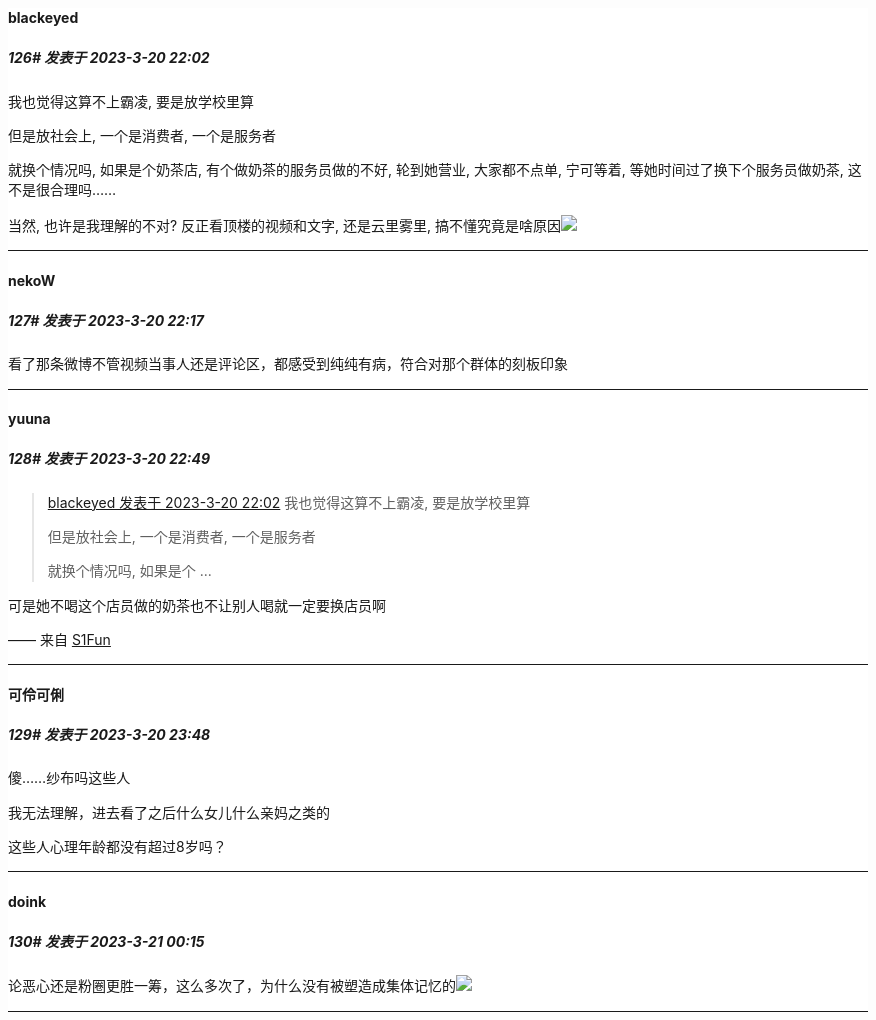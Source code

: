 ####  blackeyed  
##### 126#       发表于 2023-3-20 22:02

我也觉得这算不上霸凌, 要是放学校里算

但是放社会上, 一个是消费者, 一个是服务者

就换个情况吗, 如果是个奶茶店, 有个做奶茶的服务员做的不好, 轮到她营业, 大家都不点单, 宁可等着, 等她时间过了换下个服务员做奶茶, 这不是很合理吗……

当然, 也许是我理解的不对? 反正看顶楼的视频和文字, 还是云里雾里, 搞不懂究竟是啥原因<img src="https://static.saraba1st.com/image/smiley/face2017/001.png" referrerpolicy="no-referrer">


*****

####  nekoW  
##### 127#       发表于 2023-3-20 22:17

看了那条微博不管视频当事人还是评论区，都感受到纯纯有病，符合对那个群体的刻板印象


*****

####  yuuna  
##### 128#       发表于 2023-3-20 22:49

<blockquote><a href="httphttps://bbs.saraba1st.com/2b/forum.php?mod=redirect&amp;goto=findpost&amp;pid=60160326&amp;ptid=2124834" target="_blank">blackeyed 发表于 2023-3-20 22:02</a>
我也觉得这算不上霸凌, 要是放学校里算

但是放社会上, 一个是消费者, 一个是服务者

就换个情况吗, 如果是个 ...</blockquote>
可是她不喝这个店员做的奶茶也不让别人喝就一定要换店员啊

—— 来自 [S1Fun](https://s1fun.koalcat.com)


*****

####  可伶可俐  
##### 129#       发表于 2023-3-20 23:48

傻……纱布吗这些人

我无法理解，进去看了之后什么女儿什么亲妈之类的

这些人心理年龄都没有超过8岁吗？


*****

####  doink  
##### 130#       发表于 2023-3-21 00:15

论恶心还是粉圈更胜一筹，这么多次了，为什么没有被塑造成集体记忆的<img src="https://static.saraba1st.com/image/smiley/face2017/048.png" referrerpolicy="no-referrer">

*****

